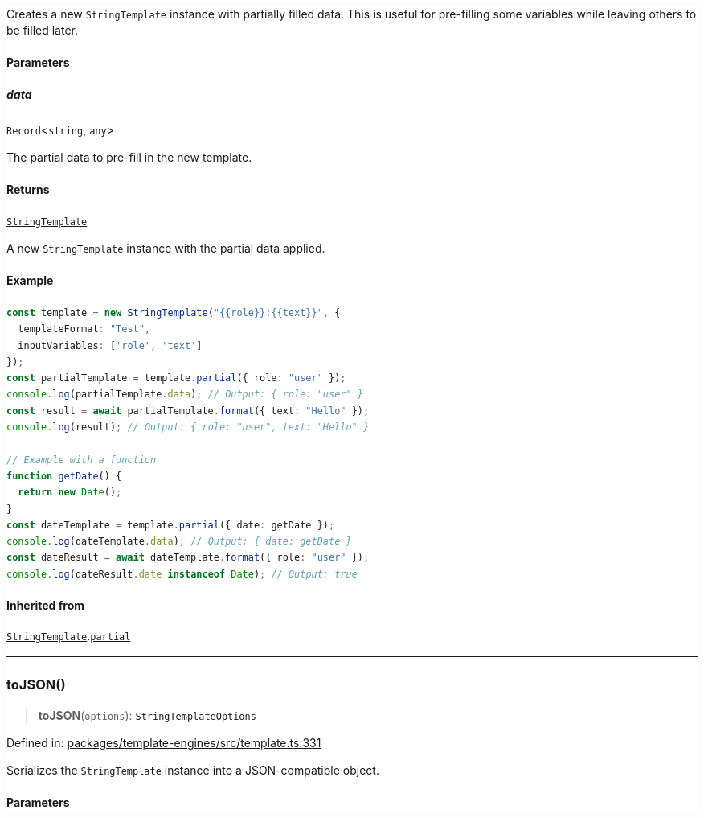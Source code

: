 Creates a new `StringTemplate` instance with partially filled data.
This is useful for pre-filling some variables while leaving others to be filled later.

#### Parameters

##### data

`Record`\<`string`, `any`\>

The partial data to pre-fill in the new template.

#### Returns

[`StringTemplate`](StringTemplate.md)

A new `StringTemplate` instance with the partial data applied.

#### Example

```typescript
const template = new StringTemplate("{{role}}:{{text}}", {
  templateFormat: "Test",
  inputVariables: ['role', 'text']
});
const partialTemplate = template.partial({ role: "user" });
console.log(partialTemplate.data); // Output: { role: "user" }
const result = await partialTemplate.format({ text: "Hello" });
console.log(result); // Output: { role: "user", text: "Hello" }

// Example with a function
function getDate() {
  return new Date();
}
const dateTemplate = template.partial({ date: getDate });
console.log(dateTemplate.data); // Output: { date: getDate }
const dateResult = await dateTemplate.format({ role: "user" });
console.log(dateResult.date instanceof Date); // Output: true
```

#### Inherited from

[`StringTemplate`](StringTemplate.md).[`partial`](StringTemplate.md#partial)

***

### toJSON()

> **toJSON**(`options`): [`StringTemplateOptions`](../interfaces/StringTemplateOptions.md)

Defined in: [packages/template-engines/src/template.ts:331](https://github.com/isdk/template-engines.js/blob/08cf4328dccdb45c6cf35eac571525bb99782c4e/src/template.ts#L331)

Serializes the `StringTemplate` instance into a JSON-compatible object.

#### Parameters
